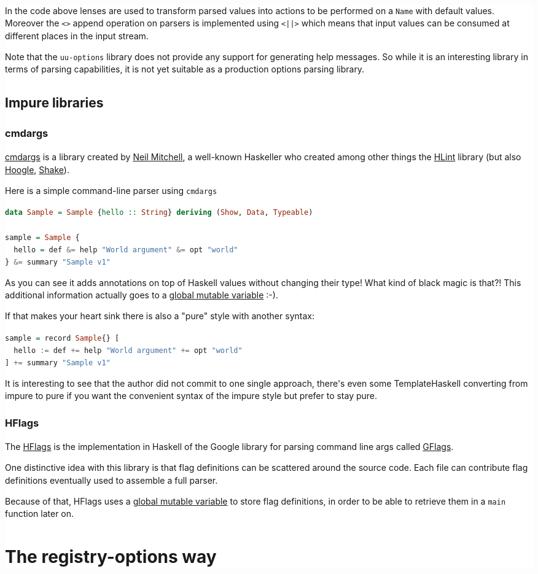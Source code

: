 In the code above lenses are used to transform parsed values into actions to be performed on a `Name` with default values. Moreover the `<>` append operation on parsers is implemented using `<||>` which means that input values can be consumed at different places in the input stream.

Note that the `uu-options` library does not provide any support for generating help messages. So while it is an interesting library in terms of parsing capabilities, it is not yet suitable as a production options parsing library.

## Impure libraries

### cmdargs

[cmdargs](https://hackage.haskell.org/package/cmdargs) is a library created by [Neil Mitchell](https://github.com/ndmitchell), a well-known Haskeller who created among other things the [HLint](https://github.com/ndmitchell/hlint) library (but also [Hoogle](https://github.com/ndmitchell/hoogle), [Shake](https://github.com/ndmitchell/shake)).

Here is a simple command-line parser using `cmdargs`

```haskell
data Sample = Sample {hello :: String} deriving (Show, Data, Typeable)

sample = Sample {
  hello = def &= help "World argument" &= opt "world"
} &= summary "Sample v1"
```

As you can see it adds annotations on top of Haskell values without changing their type! What kind of black magic is that?! This additional information actually goes to a [global mutable variable](https://hackage.haskell.org/package/cmdargs-0.10.21/docs/src/System.Console.CmdArgs.Annotate.html#ref) :-).

If that makes your heart sink there is also a "pure" style with another syntax:
```haskell
sample = record Sample{} [
  hello := def += help "World argument" += opt "world"
] += summary "Sample v1"
```

It is interesting to see that the author did not commit to one single approach, there's even some TemplateHaskell converting from impure to pure if you want the convenient syntax of the impure style but prefer to stay pure.

### HFlags

The [HFlags](https://hackage.haskell.org/package/hflags) is the implementation in Haskell of the Google library for parsing command line args called [GFlags](https://gflags.github.io/gflags/).

One distinctive idea with this library is that flag definitions can be scattered around the source code. Each file can contribute flag definitions eventually used to assemble a full parser.

Because of that, HFlags uses a [global mutable variable](https://github.com/nilcons/hflags/blob/master/HFlags.hs#L298) to store flag definitions, in order to be able to retrieve them in a `main` function later on.

# The registry-options way
